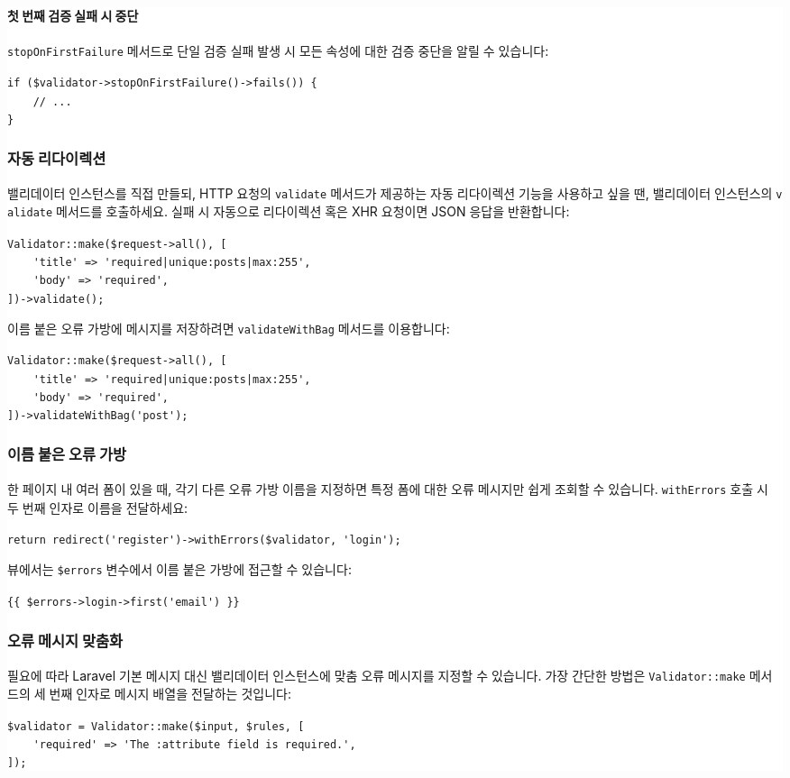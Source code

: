 #### 첫 번째 검증 실패 시 중단

`stopOnFirstFailure` 메서드로 단일 검증 실패 발생 시 모든 속성에 대한 검증 중단을 알릴 수 있습니다:

```
if ($validator->stopOnFirstFailure()->fails()) {
    // ...
}
```

<a name="automatic-redirection"></a>
### 자동 리다이렉션

밸리데이터 인스턴스를 직접 만들되, HTTP 요청의 `validate` 메서드가 제공하는 자동 리다이렉션 기능을 사용하고 싶을 땐, 밸리데이터 인스턴스의 `validate` 메서드를 호출하세요. 실패 시 자동으로 리다이렉션 혹은 XHR 요청이면 JSON 응답을 반환합니다:

```
Validator::make($request->all(), [
    'title' => 'required|unique:posts|max:255',
    'body' => 'required',
])->validate();
```

이름 붙은 오류 가방에 메시지를 저장하려면 `validateWithBag` 메서드를 이용합니다:

```
Validator::make($request->all(), [
    'title' => 'required|unique:posts|max:255',
    'body' => 'required',
])->validateWithBag('post');
```

<a name="named-error-bags"></a>
### 이름 붙은 오류 가방

한 페이지 내 여러 폼이 있을 때, 각기 다른 오류 가방 이름을 지정하면 특정 폼에 대한 오류 메시지만 쉽게 조회할 수 있습니다. `withErrors` 호출 시 두 번째 인자로 이름을 전달하세요:

```
return redirect('register')->withErrors($validator, 'login');
```

뷰에서는 `$errors` 변수에서 이름 붙은 가방에 접근할 수 있습니다:

```
{{ $errors->login->first('email') }}
```

<a name="manual-customizing-the-error-messages"></a>
### 오류 메시지 맞춤화

필요에 따라 Laravel 기본 메시지 대신 밸리데이터 인스턴스에 맞춤 오류 메시지를 지정할 수 있습니다. 가장 간단한 방법은 `Validator::make` 메서드의 세 번째 인자로 메시지 배열을 전달하는 것입니다:

```
$validator = Validator::make($input, $rules, [
    'required' => 'The :attribute field is required.',
]);
```
